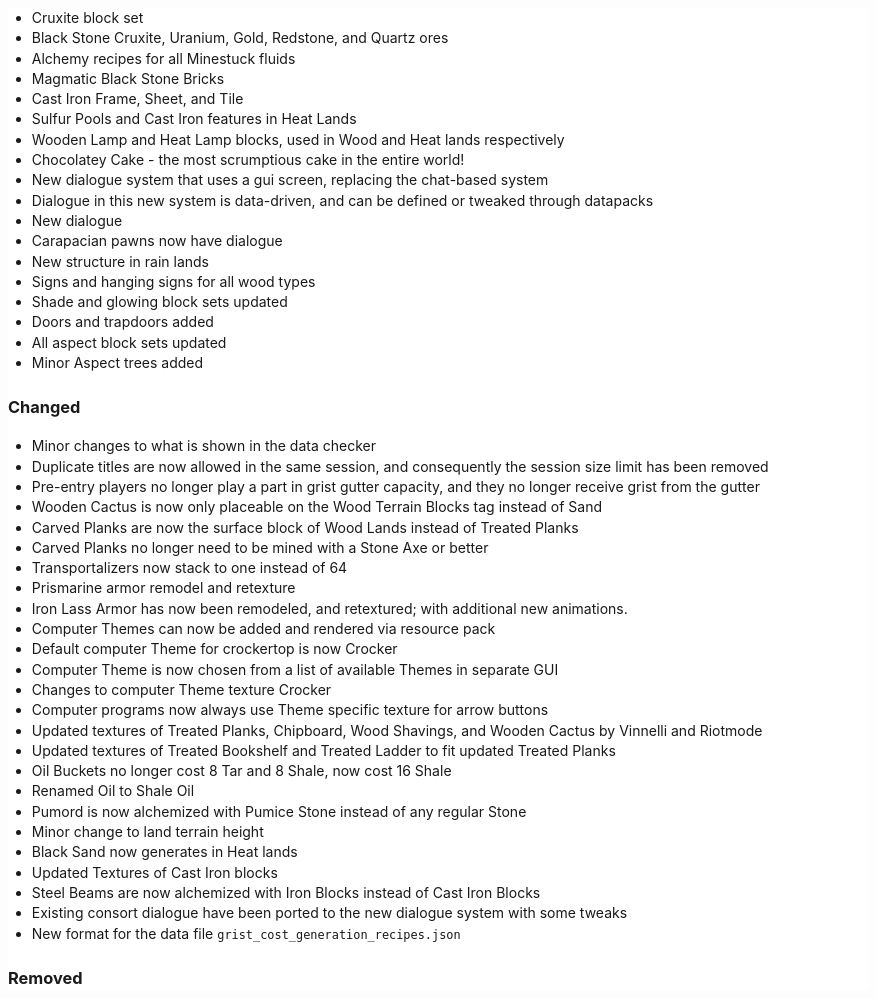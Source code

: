 - Cruxite block set
- Black Stone Cruxite, Uranium, Gold, Redstone, and Quartz ores
- Alchemy recipes for all Minestuck fluids
- Magmatic Black Stone Bricks
- Cast Iron Frame, Sheet, and Tile
- Sulfur Pools and Cast Iron features in Heat Lands
- Wooden Lamp and Heat Lamp blocks, used in Wood and Heat lands respectively
- Chocolatey Cake - the most scrumptious cake in the entire world!
- New dialogue system that uses a gui screen, replacing the chat-based system
- Dialogue in this new system is data-driven, and can be defined or tweaked through datapacks
- New dialogue
- Carapacian pawns now have dialogue
- New structure in rain lands
- Signs and hanging signs for all wood types
- Shade and glowing block sets updated
- Doors and trapdoors added
- All aspect block sets updated
- Minor Aspect trees added

### Changed

- Minor changes to what is shown in the data checker
- Duplicate titles are now allowed in the same session,
  and consequently the session size limit has been removed
- Pre-entry players no longer play a part in grist gutter capacity,
  and they no longer receive grist from the gutter
- Wooden Cactus is now only placeable on the Wood Terrain Blocks tag instead of Sand
- Carved Planks are now the surface block of Wood Lands instead of Treated Planks
- Carved Planks no longer need to be mined with a Stone Axe or better
- Transportalizers now stack to one instead of 64
- Prismarine armor remodel and retexture
- Iron Lass Armor has now been remodeled, and retextured; with additional new animations.
- Computer Themes can now be added and rendered via resource pack
- Default computer Theme for crockertop is now Crocker
- Computer Theme is now chosen from a list of available Themes in separate GUI
- Changes to computer Theme texture Crocker
- Computer programs now always use Theme specific texture for arrow buttons
- Updated textures of Treated Planks, Chipboard, Wood Shavings, and Wooden Cactus by Vinnelli and Riotmode
- Updated textures of Treated Bookshelf and Treated Ladder to fit updated Treated Planks
- Oil Buckets no longer cost 8 Tar and 8 Shale, now cost 16 Shale
- Renamed Oil to Shale Oil
- Pumord is now alchemized with Pumice Stone instead of any regular Stone
- Minor change to land terrain height
- Black Sand now generates in Heat lands
- Updated Textures of Cast Iron blocks
- Steel Beams are now alchemized with Iron Blocks instead of Cast Iron Blocks
- Existing consort dialogue have been ported to the new dialogue system with some tweaks
- New format for the data file `grist_cost_generation_recipes.json`

### Removed
